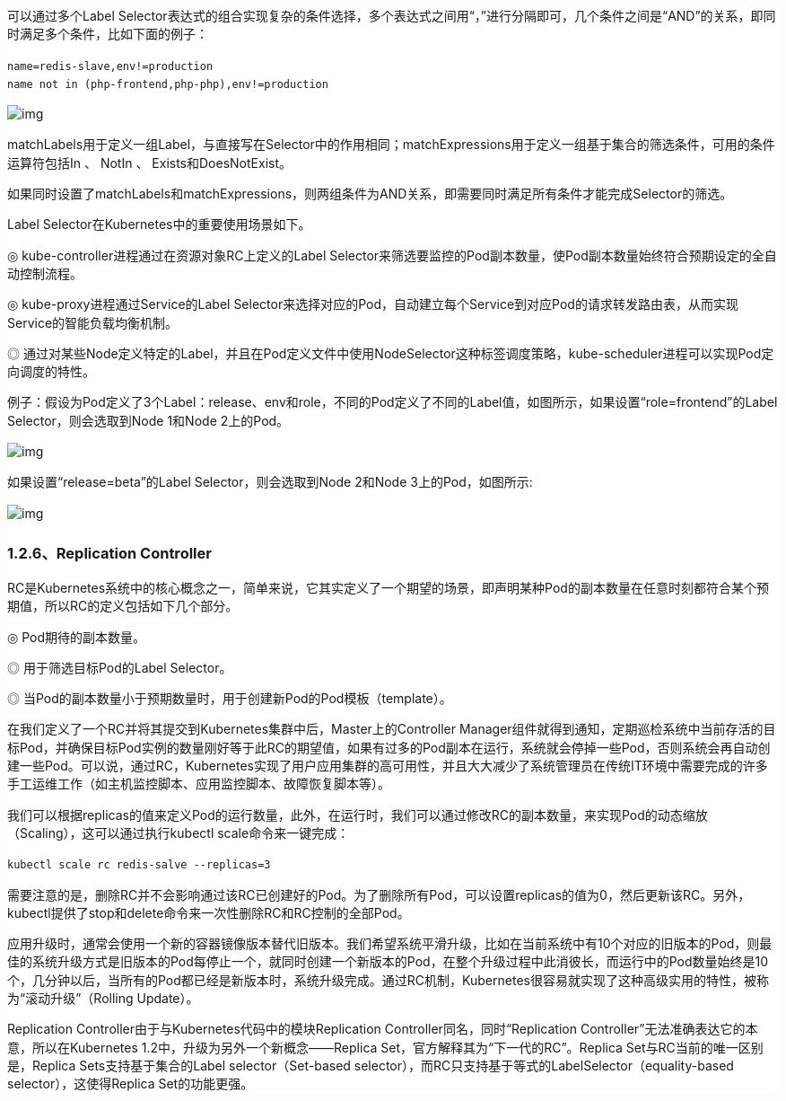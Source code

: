 可以通过多个Label Selector表达式的组合实现复杂的条件选择，多个表达式之间用“，”进行分隔即可，几个条件之间是“AND”的关系，即同时满足多个条件，比如下面的例子：

```
name=redis-slave,env!=production
name not in (php-frontend,php-php),env!=production
```

![img](https://preview.cloud.189.cn/image/imageAction?param=462989A9B9538C7EF67ADA3283AD47709F6E81641913AC5E9332E9296091D310EB6628326321228A9BDF2D5448D457F81990F9C666145C954425A8B0A415AB4B0EF5DB27B5963A54F6665AD6A82BB546071E2F3CC5840AFC48864D546E7608C6BAF2E24CAAB1ECD3FBCF30860EDED456)

matchLabels用于定义一组Label，与直接写在Selector中的作用相同；matchExpressions用于定义一组基于集合的筛选条件，可用的条件运算符包括In 、 NotIn 、 Exists和DoesNotExist。

如果同时设置了matchLabels和matchExpressions，则两组条件为AND关系，即需要同时满足所有条件才能完成Selector的筛选。

Label Selector在Kubernetes中的重要使用场景如下。

◎ kube-controller进程通过在资源对象RC上定义的Label Selector来筛选要监控的Pod副本数量，使Pod副本数量始终符合预期设定的全自动控制流程。

◎ kube-proxy进程通过Service的Label Selector来选择对应的Pod，自动建立每个Service到对应Pod的请求转发路由表，从而实现Service的智能负载均衡机制。

◎ 通过对某些Node定义特定的Label，并且在Pod定义文件中使用NodeSelector这种标签调度策略，kube-scheduler进程可以实现Pod定向调度的特性。

例子：假设为Pod定义了3个Label：release、env和role，不同的Pod定义了不同的Label值，如图所示，如果设置“role=frontend”的Label Selector，则会选取到Node 1和Node 2上的Pod。

![img](https://preview.cloud.189.cn/image/imageAction?param=A5D2DB29059E708FB0D3B6CB653CDD19AA272243FC127B55B4EA07BAAC801C21FF5472CB483D07B515B5EC42F10855B82F7770D27E3C02269AFAEA62AB1F21B16681E6FDCF9CE4F4FD1256E382C9D9B99910D336D9171747DDFBC637C7AAEAD9EF7056BC9A9D0EE6D8E265EF500C8078)

如果设置“release=beta”的Label Selector，则会选取到Node 2和Node 3上的Pod，如图所示:

![img](https://preview.cloud.189.cn/image/imageAction?param=945336990E684BFAD1E0A78A779B08373B42AD50722D9FD6B779DBC704B371AFE8351FC15F30E624602481B15E6D7803CB0B955669589FF88A50AD81772759D30C20CFEE68F63B43668D5D478DEBBC333930920FF94CF7184B83B2B0ADEF4DE84EABB9DE61C19E26E74F6500ABE5014A)

### 1.2.6、Replication Controller

RC是Kubernetes系统中的核心概念之一，简单来说，它其实定义了一个期望的场景，即声明某种Pod的副本数量在任意时刻都符合某个预期值，所以RC的定义包括如下几个部分。

◎ Pod期待的副本数量。

◎ 用于筛选目标Pod的Label Selector。

◎ 当Pod的副本数量小于预期数量时，用于创建新Pod的Pod模板（template）。

在我们定义了一个RC并将其提交到Kubernetes集群中后，Master上的Controller Manager组件就得到通知，定期巡检系统中当前存活的目标Pod，并确保目标Pod实例的数量刚好等于此RC的期望值，如果有过多的Pod副本在运行，系统就会停掉一些Pod，否则系统会再自动创建一些Pod。可以说，通过RC，Kubernetes实现了用户应用集群的高可用性，并且大大减少了系统管理员在传统IT环境中需要完成的许多手工运维工作（如主机监控脚本、应用监控脚本、故障恢复脚本等）。

我们可以根据replicas的值来定义Pod的运行数量，此外，在运行时，我们可以通过修改RC的副本数量，来实现Pod的动态缩放（Scaling），这可以通过执行kubectl scale命令来一键完成：

```
kubectl scale rc redis-salve --replicas=3
```

需要注意的是，删除RC并不会影响通过该RC已创建好的Pod。为了删除所有Pod，可以设置replicas的值为0，然后更新该RC。另外，kubectl提供了stop和delete命令来一次性删除RC和RC控制的全部Pod。

应用升级时，通常会使用一个新的容器镜像版本替代旧版本。我们希望系统平滑升级，比如在当前系统中有10个对应的旧版本的Pod，则最佳的系统升级方式是旧版本的Pod每停止一个，就同时创建一个新版本的Pod，在整个升级过程中此消彼长，而运行中的Pod数量始终是10个，几分钟以后，当所有的Pod都已经是新版本时，系统升级完成。通过RC机制，Kubernetes很容易就实现了这种高级实用的特性，被称为“滚动升级”（Rolling Update）。

Replication Controller由于与Kubernetes代码中的模块Replication Controller同名，同时“Replication Controller”无法准确表达它的本意，所以在Kubernetes 1.2中，升级为另外一个新概念——Replica Set，官方解释其为“下一代的RC”。Replica Set与RC当前的唯一区别是，Replica Sets支持基于集合的Label selector（Set-based selector），而RC只支持基于等式的LabelSelector（equality-based selector），这使得Replica Set的功能更强。
